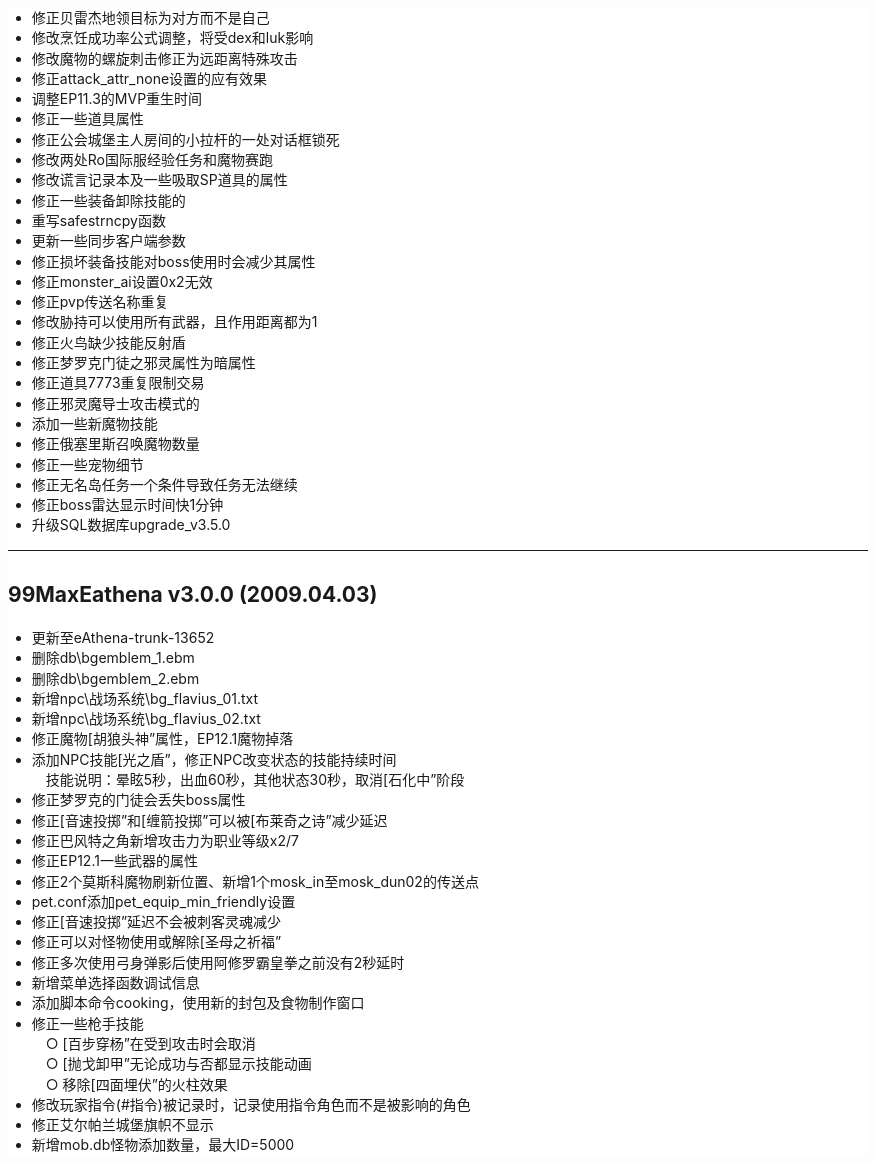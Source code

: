 - 修正贝雷杰地领目标为对方而不是自己
- 修改烹饪成功率公式调整，将受dex和luk影响
- 修改魔物的螺旋刺击修正为远距离特殊攻击
- 修正attack_attr_none设置的应有效果
- 调整EP11.3的MVP重生时间
- 修正一些道具属性
- 修正公会城堡主人房间的小拉杆的一处对话框锁死
- 修改两处Ro国际服经验任务和魔物赛跑
- 修改谎言记录本及一些吸取SP道具的属性
- 修正一些装备卸除技能的
- 重写safestrncpy函数
- 更新一些同步客户端参数
- 修正损坏装备技能对boss使用时会减少其属性
- 修正monster_ai设置0x2无效
- 修正pvp传送名称重复
- 修改胁持可以使用所有武器，且作用距离都为1
- 修正火鸟缺少技能反射盾
- 修正梦罗克门徒之邪灵属性为暗属性
- 修正道具7773重复限制交易
- 修正邪灵魔导士攻击模式的
- 添加一些新魔物技能
- 修正俄塞里斯召唤魔物数量
- 修正一些宠物细节
- 修正无名岛任务一个条件导致任务无法继续
- 修正boss雷达显示时间快1分钟
- 升级SQL数据库upgrade_v3.5.0

------
## 99MaxEathena v3.0.0 (2009.04.03)
- 更新至eAthena-trunk-13652
- 删除db\bgemblem_1.ebm
- 删除db\bgemblem_2.ebm
- 新增npc\战场系统\bg_flavius_01.txt
- 新增npc\战场系统\bg_flavius_02.txt
- 修正魔物\[胡狼头神”属性，EP12.1魔物掉落
- 添加NPC技能\[光之盾”，修正NPC改变状态的技能持续时间
<br/>　技能说明：晕眩5秒，出血60秒，其他状态30秒，取消\[石化中”阶段
- 修正梦罗克的门徒会丢失boss属性
- 修正\[音速投掷”和\[缠箭投掷”可以被\[布莱奇之诗”减少延迟
- 修正巴风特之角新增攻击力为职业等级x2/7
- 修正EP12.1一些武器的属性
- 修正2个莫斯科魔物刷新位置、新增1个mosk_in至mosk_dun02的传送点
- pet.conf添加pet_equip_min_friendly设置      
- 修正\[音速投掷”延迟不会被刺客灵魂减少
- 修正可以对怪物使用或解除\[圣母之祈福”
- 修正多次使用弓身弹影后使用阿修罗霸皇拳之前没有2秒延时
- 新增菜单选择函数调试信息
- 添加脚本命令cooking，使用新的封包及食物制作窗口
- 修正一些枪手技能
<br/>　○ \[百步穿杨”在受到攻击时会取消
<br/>　○ \[抛戈卸甲”无论成功与否都显示技能动画
<br/>　○ 移除\[四面埋伏”的火柱效果
- 修改玩家指令(#指令)被记录时，记录使用指令角色而不是被影响的角色
- 修正艾尔帕兰城堡旗帜不显示
- 新增mob.db怪物添加数量，最大ID=5000
